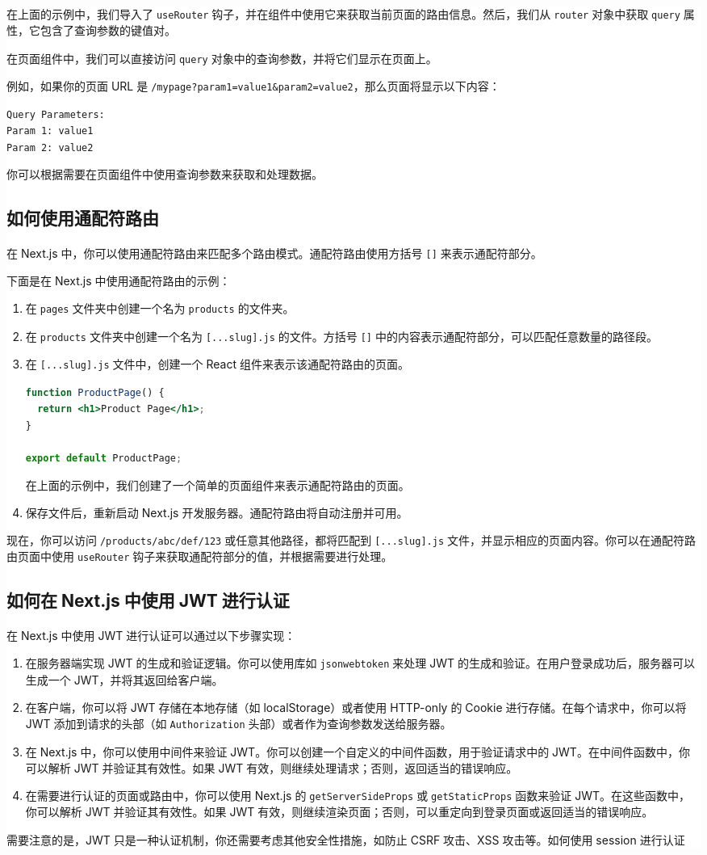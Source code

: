 在上面的示例中，我们导入了 `useRouter` 钩子，并在组件中使用它来获取当前页面的路由信息。然后，我们从 `router` 对象中获取 `query` 属性，它包含了查询参数的键值对。

在页面组件中，我们可以直接访问 `query` 对象中的查询参数，并将它们显示在页面上。

例如，如果你的页面 URL 是 `/mypage?param1=value1&param2=value2`，那么页面将显示以下内容：

```
Query Parameters:
Param 1: value1
Param 2: value2
```

你可以根据需要在页面组件中使用查询参数来获取和处理数据。



## 如何使用通配符路由

在 Next.js 中，你可以使用通配符路由来匹配多个路由模式。通配符路由使用方括号 `[]` 来表示通配符部分。

下面是在 Next.js 中使用通配符路由的示例：

1. 在 `pages` 文件夹中创建一个名为 `products` 的文件夹。

2. 在 `products` 文件夹中创建一个名为 `[...slug].js` 的文件。方括号 `[]` 中的内容表示通配符部分，可以匹配任意数量的路径段。

3. 在 `[...slug].js` 文件中，创建一个 React 组件来表示该通配符路由的页面。

   ```jsx
   function ProductPage() {
     return <h1>Product Page</h1>;
   }

   export default ProductPage;
   ```

   在上面的示例中，我们创建了一个简单的页面组件来表示通配符路由的页面。

4. 保存文件后，重新启动 Next.js 开发服务器。通配符路由将自动注册并可用。

现在，你可以访问 `/products/abc/def/123` 或任意其他路径，都将匹配到 `[...slug].js` 文件，并显示相应的页面内容。你可以在通配符路由页面中使用 `useRouter` 钩子来获取通配符部分的值，并根据需要进行处理。

## 如何在 Next.js 中使用 JWT 进行认证

在 Next.js 中使用 JWT 进行认证可以通过以下步骤实现：

1. 在服务器端实现 JWT 的生成和验证逻辑。你可以使用库如 `jsonwebtoken` 来处理 JWT 的生成和验证。在用户登录成功后，服务器可以生成一个 JWT，并将其返回给客户端。

2. 在客户端，你可以将 JWT 存储在本地存储（如 localStorage）或者使用 HTTP-only 的 Cookie 进行存储。在每个请求中，你可以将 JWT 添加到请求的头部（如 `Authorization` 头部）或者作为查询参数发送给服务器。

3. 在 Next.js 中，你可以使用中间件来验证 JWT。你可以创建一个自定义的中间件函数，用于验证请求中的 JWT。在中间件函数中，你可以解析 JWT 并验证其有效性。如果 JWT 有效，则继续处理请求；否则，返回适当的错误响应。

4. 在需要进行认证的页面或路由中，你可以使用 Next.js 的 `getServerSideProps` 或 `getStaticProps` 函数来验证 JWT。在这些函数中，你可以解析 JWT 并验证其有效性。如果 JWT 有效，则继续渲染页面；否则，可以重定向到登录页面或返回适当的错误响应。

需要注意的是，JWT 只是一种认证机制，你还需要考虑其他安全性措施，如防止 CSRF 攻击、XSS 攻击等。如何使用 session 进行认证
